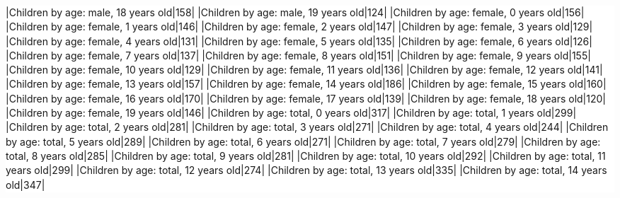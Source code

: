 |Children by age: male, 18 years old|158|
|Children by age: male, 19 years old|124|
|Children by age: female, 0 years old|156|
|Children by age: female, 1 years old|146|
|Children by age: female, 2 years old|147|
|Children by age: female, 3 years old|129|
|Children by age: female, 4 years old|131|
|Children by age: female, 5 years old|135|
|Children by age: female, 6 years old|126|
|Children by age: female, 7 years old|137|
|Children by age: female, 8 years old|151|
|Children by age: female, 9 years old|155|
|Children by age: female, 10 years old|129|
|Children by age: female, 11 years old|136|
|Children by age: female, 12 years old|141|
|Children by age: female, 13 years old|157|
|Children by age: female, 14 years old|186|
|Children by age: female, 15 years old|160|
|Children by age: female, 16 years old|170|
|Children by age: female, 17 years old|139|
|Children by age: female, 18 years old|120|
|Children by age: female, 19 years old|146|
|Children by age: total, 0 years old|317|
|Children by age: total, 1 years old|299|
|Children by age: total, 2 years old|281|
|Children by age: total, 3 years old|271|
|Children by age: total, 4 years old|244|
|Children by age: total, 5 years old|289|
|Children by age: total, 6 years old|271|
|Children by age: total, 7 years old|279|
|Children by age: total, 8 years old|285|
|Children by age: total, 9 years old|281|
|Children by age: total, 10 years old|292|
|Children by age: total, 11 years old|299|
|Children by age: total, 12 years old|274|
|Children by age: total, 13 years old|335|
|Children by age: total, 14 years old|347|
